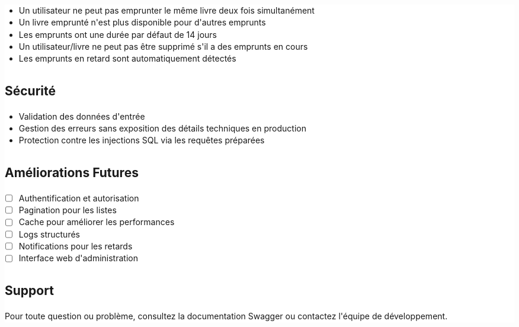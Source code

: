 - Un utilisateur ne peut pas emprunter le même livre deux fois simultanément
- Un livre emprunté n'est plus disponible pour d'autres emprunts
- Les emprunts ont une durée par défaut de 14 jours
- Un utilisateur/livre ne peut pas être supprimé s'il a des emprunts en cours
- Les emprunts en retard sont automatiquement détectés

## Sécurité

- Validation des données d'entrée
- Gestion des erreurs sans exposition des détails techniques en production
- Protection contre les injections SQL via les requêtes préparées

## Améliorations Futures

- [ ] Authentification et autorisation
- [ ] Pagination pour les listes
- [ ] Cache pour améliorer les performances
- [ ] Logs structurés
- [ ] Notifications pour les retards
- [ ] Interface web d'administration

## Support

Pour toute question ou problème, consultez la documentation Swagger ou contactez l'équipe de développement.
